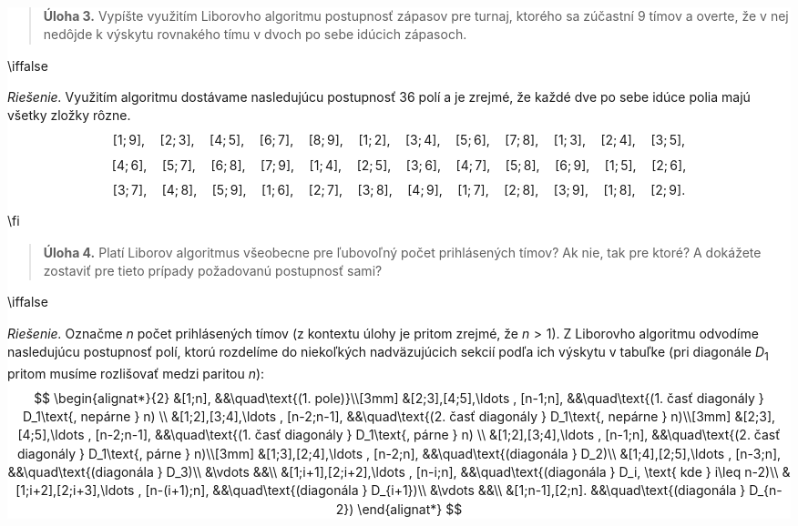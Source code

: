 > **Úloha 3.** Vypíšte využitím Liborovho algoritmu 
> postupnosť zápasov pre turnaj, ktorého sa zúčastní 9 
> tímov a overte, že v nej nedôjde k výskytu rovnakého 
> tímu v dvoch po sebe idúcich zápasoch.

\iffalse

*Riešenie.* Využitím algoritmu dostávame nasledujúcu postupnosť 36 polí a je zrejmé, že každé dve po sebe idúce polia majú všetky zložky rôzne.
$$
[1;9],\quad [2;3],\quad [4;5],\quad [6;7],\quad [8;9],\quad [1;2],\quad [3;4],\quad [5;6],\quad [7;8],\quad [1;3],\quad [2;4],\quad [3;5],
$$
$$
[4;6],\quad [5;7],\quad [6;8],\quad [7;9],\quad [1;4],\quad [2;5],\quad [3;6],\quad [4;7],\quad [5;8],\quad [6;9],\quad [1;5],\quad [2;6],
$$
$$
[3;7],\quad [4;8],\quad [5;9],\quad [1;6],\quad [2;7],\quad [3;8],\quad [4;9],\quad [1;7],\quad [2;8],\quad [3;9],\quad [1;8],\quad [2;9].
$$

\fi

> **Úloha 4.** Platí Liborov algoritmus všeobecne pre 
> ľubovoľný počet prihlásených tímov? Ak nie, tak pre 
> ktoré? A dokážete zostaviť pre tieto prípady 
> požadovanú postupnosť sami?

\iffalse

*Riešenie.* Označme $n$ počet prihlásených tímov (z 
kontextu úlohy je pritom zrejmé, že $n>1$). Z Liborovho 
algoritmu odvodíme nasledujúcu postupnosť polí, ktorú 
rozdelíme do niekoľkých nadväzujúcich sekcií podľa ich 
výskytu v tabuľke (pri diagonále $D_1$ pritom musíme 
rozlišovať medzi paritou $n$):
$$
\begin{alignat*}{2}
&[1;n], &&\quad\text{(1. pole)}\\[3mm]
&[2;3],[4;5],\ldots , [n-1;n], &&\quad\text{(1. časť diagonály } D_1\text{, nepárne } n) \\
&[1;2],[3;4],\ldots , [n-2;n-1], &&\quad\text{(2. časť diagonály } D_1\text{, nepárne } n)\\[3mm]
&[2;3],[4;5],\ldots , [n-2;n-1], &&\quad\text{(1. časť diagonály } D_1\text{, párne } n) \\
&[1;2],[3;4],\ldots , [n-1;n], &&\quad\text{(2. časť diagonály } D_1\text{, párne } n)\\[3mm]
&[1;3],[2;4],\ldots , [n-2;n], &&\quad\text{(diagonála } D_2)\\
&[1;4],[2;5],\ldots , [n-3;n], &&\quad\text{(diagonála } D_3)\\
&\vdots &&\\
&[1;i+1],[2;i+2],\ldots , [n-i;n], &&\quad\text{(diagonála } D_i, \text{ kde } i\leq n-2)\\
&[1;i+2],[2;i+3],\ldots , [n-(i+1);n], &&\quad\text{(diagonála } D_{i+1})\\
&\vdots &&\\
&[1;n-1],[2;n]. &&\quad\text{(diagonála } D_{n-2})
\end{alignat*}
$$
